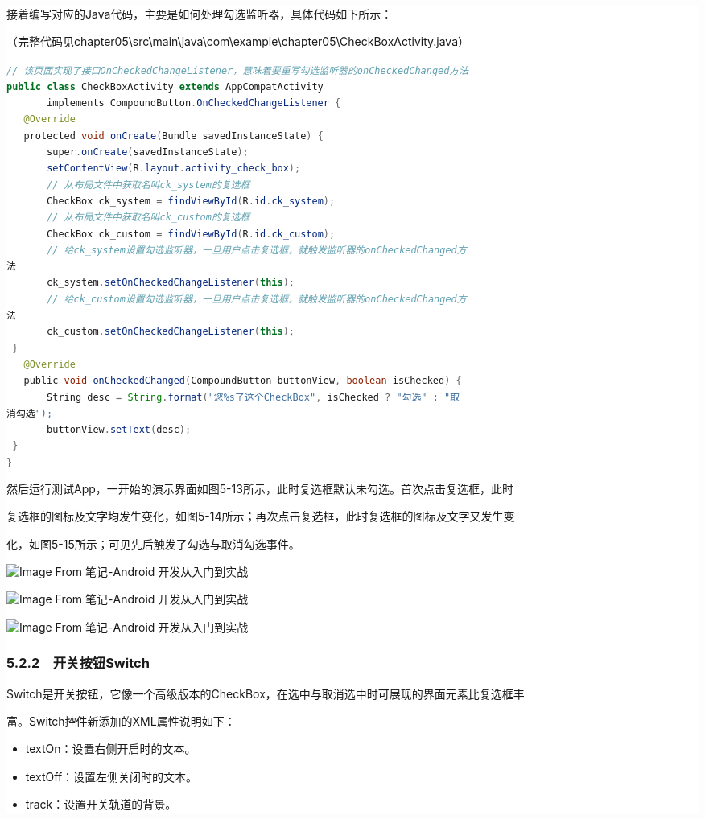 
  接着编写对应的Java代码，主要是如何处理勾选监听器，具体代码如下所示： 

  （完整代码见chapter05\src\main\java\com\example\chapter05\CheckBoxActivity.java） 

```java
// 该页面实现了接口OnCheckedChangeListener，意味着要重写勾选监听器的onCheckedChanged方法 
public class CheckBoxActivity extends AppCompatActivity
       implements CompoundButton.OnCheckedChangeListener {
   @Override
   protected void onCreate(Bundle savedInstanceState) {
       super.onCreate(savedInstanceState);
       setContentView(R.layout.activity_check_box);
       // 从布局文件中获取名叫ck_system的复选框
       CheckBox ck_system = findViewById(R.id.ck_system);
       // 从布局文件中获取名叫ck_custom的复选框
       CheckBox ck_custom = findViewById(R.id.ck_custom);
       // 给ck_system设置勾选监听器，一旦用户点击复选框，就触发监听器的onCheckedChanged方 
法
       ck_system.setOnCheckedChangeListener(this);
       // 给ck_custom设置勾选监听器，一旦用户点击复选框，就触发监听器的onCheckedChanged方 
法
       ck_custom.setOnCheckedChangeListener(this); 
 }
   @Override
   public void onCheckedChanged(CompoundButton buttonView, boolean isChecked) { 
       String desc = String.format("您%s了这个CheckBox", isChecked ? "勾选" : "取 
消勾选");
       buttonView.setText(desc); 
 }
}
```

  然后运行测试App，一开始的演示界面如图5-13所示，此时复选框默认未勾选。首次点击复选框，此时 

  复选框的图标及文字均发生变化，如图5-14所示；再次点击复选框，此时复选框的图标及文字又发生变 

  化，如图5-15所示；可见先后触发了勾选与取消勾选事件。 

![Image From 笔记-Android 开发从入门到实战](https://gitee.com/xiaweifeng/picgo/raw/master/images/202207061533454.png)

![Image From 笔记-Android 开发从入门到实战](https://gitee.com/xiaweifeng/picgo/raw/master/images/202207061533286.png)

![Image From 笔记-Android 开发从入门到实战](https://gitee.com/xiaweifeng/picgo/raw/master/images/202207061534905.png)

### 5.2.2　开关按钮Switch 

  Switch是开关按钮，它像一个高级版本的CheckBox，在选中与取消选中时可展现的界面元素比复选框丰 

  富。Switch控件新添加的XML属性说明如下： 

- textOn：设置右侧开启时的文本。 

- textOff：设置左侧关闭时的文本。 

- track：设置开关轨道的背景。 
